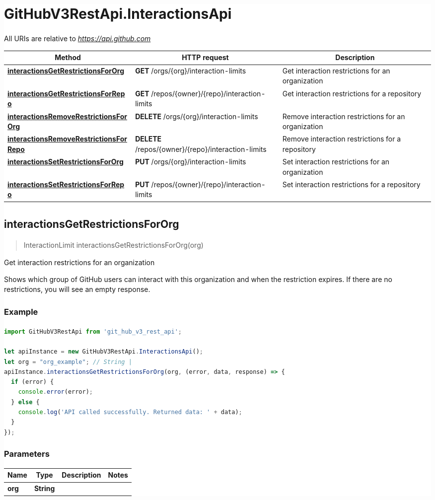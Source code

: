 # GitHubV3RestApi.InteractionsApi

All URIs are relative to *https://api.github.com*

Method | HTTP request | Description
------------- | ------------- | -------------
[**interactionsGetRestrictionsForOrg**](InteractionsApi.md#interactionsGetRestrictionsForOrg) | **GET** /orgs/{org}/interaction-limits | Get interaction restrictions for an organization
[**interactionsGetRestrictionsForRepo**](InteractionsApi.md#interactionsGetRestrictionsForRepo) | **GET** /repos/{owner}/{repo}/interaction-limits | Get interaction restrictions for a repository
[**interactionsRemoveRestrictionsForOrg**](InteractionsApi.md#interactionsRemoveRestrictionsForOrg) | **DELETE** /orgs/{org}/interaction-limits | Remove interaction restrictions for an organization
[**interactionsRemoveRestrictionsForRepo**](InteractionsApi.md#interactionsRemoveRestrictionsForRepo) | **DELETE** /repos/{owner}/{repo}/interaction-limits | Remove interaction restrictions for a repository
[**interactionsSetRestrictionsForOrg**](InteractionsApi.md#interactionsSetRestrictionsForOrg) | **PUT** /orgs/{org}/interaction-limits | Set interaction restrictions for an organization
[**interactionsSetRestrictionsForRepo**](InteractionsApi.md#interactionsSetRestrictionsForRepo) | **PUT** /repos/{owner}/{repo}/interaction-limits | Set interaction restrictions for a repository



## interactionsGetRestrictionsForOrg

> InteractionLimit interactionsGetRestrictionsForOrg(org)

Get interaction restrictions for an organization

Shows which group of GitHub users can interact with this organization and when the restriction expires. If there are no restrictions, you will see an empty response.

### Example

```javascript
import GitHubV3RestApi from 'git_hub_v3_rest_api';

let apiInstance = new GitHubV3RestApi.InteractionsApi();
let org = "org_example"; // String | 
apiInstance.interactionsGetRestrictionsForOrg(org, (error, data, response) => {
  if (error) {
    console.error(error);
  } else {
    console.log('API called successfully. Returned data: ' + data);
  }
});
```

### Parameters


Name | Type | Description  | Notes
------------- | ------------- | ------------- | -------------
 **org** | **String**|  | 
